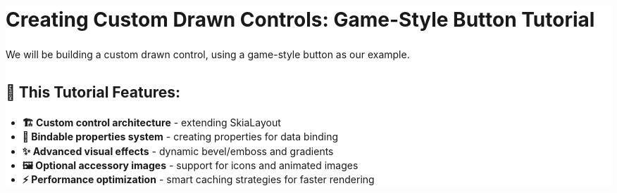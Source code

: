 # Creating Custom Drawn Controls: Game-Style Button Tutorial

We will be building a custom drawn control, using a game-style button as our example. 

## 🚀 This Tutorial Features:
* **🏗️ Custom control architecture** - extending SkiaLayout
* **🔗 Bindable properties system** - creating properties for data binding
* **✨ Advanced visual effects** - dynamic bevel/emboss and gradients
* **🖼️ Optional accessory images** - support for icons and animated  images
* **⚡ Performance optimization** - smart caching strategies for faster rendering
